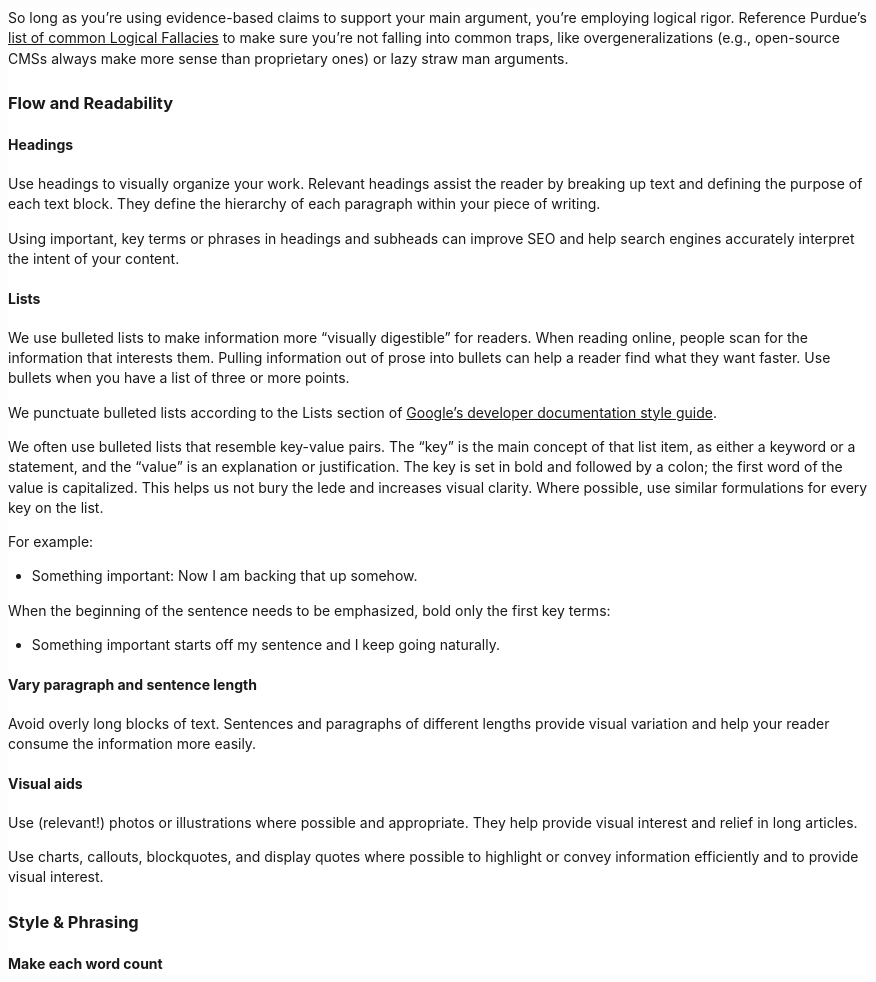 So long as you’re using evidence-based claims to support your main argument, you’re employing logical rigor. Reference Purdue’s [list of common Logical Fallacies](https://owl.purdue.edu/owl/general_writing/academic_writing/logic_in_argumentative_writing/fallacies.html) to make sure you’re not falling into common traps, like overgeneralizations (e.g., open-source CMSs always make more sense than proprietary ones) or lazy straw man arguments. 

### **Flow and Readability**

#### **Headings**

Use headings to visually organize your work. Relevant headings assist the reader by breaking up text and defining the purpose of each text block. They define the hierarchy of each paragraph within your piece of writing. 

Using important, key terms or phrases in headings and subheads can improve SEO and help search engines accurately interpret the intent of your content.

#### **Lists**

We use bulleted lists to make information more “visually digestible” for readers. When reading online, people scan for the information that interests them. Pulling information out of prose into bullets can help a reader find what they want faster. Use bullets when you have a list of three or more points.

We punctuate bulleted lists according to the Lists section of [Google’s developer documentation style guide](https://developers.google.com/style/lists). 

We often use bulleted lists that resemble key-value pairs. The “key” is the main concept of that list item, as either a keyword or a statement, and the “value” is an explanation or justification. The key is set in bold and followed by a colon; the first word of the value is capitalized. This helps us not bury the lede and increases visual clarity. Where possible, use similar formulations for every key on the list.

For example:

* Something important: Now I am backing that up somehow.

When the beginning of the sentence needs to be emphasized, bold only the first key terms:

* Something important starts off my sentence and I keep going naturally.

#### **Vary paragraph and sentence length** 

Avoid overly long blocks of text. Sentences and paragraphs of different lengths provide visual variation and help your reader consume the information more easily. 

#### **Visual aids**

Use (relevant\!) photos or illustrations where possible and appropriate. They help provide visual interest and relief in long articles. 

Use charts, callouts, blockquotes, and display quotes where possible to highlight or convey information efficiently and to provide visual interest.

### **Style & Phrasing**

#### **Make each word count**
